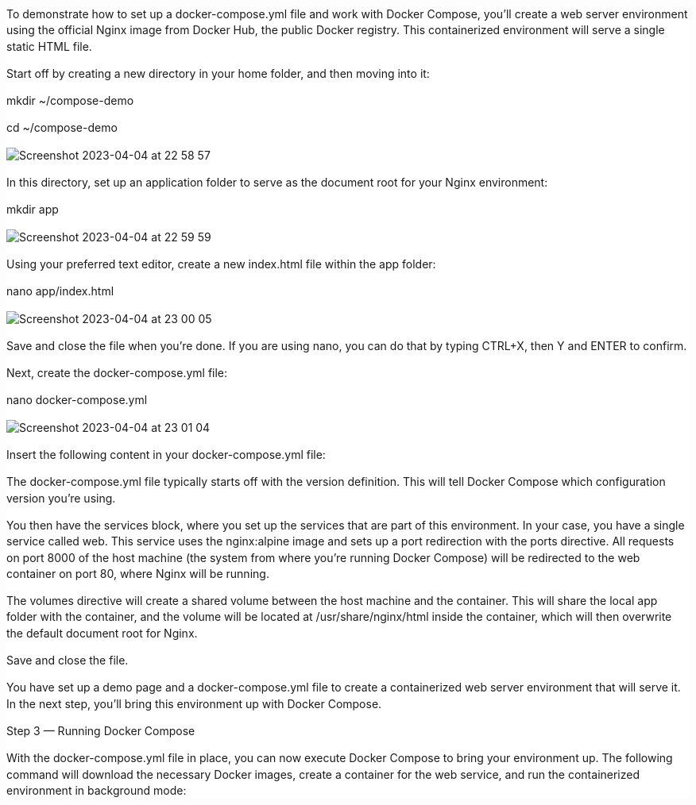 To demonstrate how to set up a docker-compose.yml file and work with Docker Compose, you’ll create a web server environment using the official Nginx image from Docker Hub, the public Docker registry. This containerized environment will serve a single static HTML file.

Start off by creating a new directory in your home folder, and then moving into it:

mkdir ~/compose-demo

cd ~/compose-demo

<img width="631" alt="Screenshot 2023-04-04 at 22 58 57" src="https://user-images.githubusercontent.com/67044030/229936216-bb26b3dd-121e-4648-8fd2-94f28ea9369d.png">

In this directory, set up an application folder to serve as the document root for your Nginx environment:

mkdir app

<img width="708" alt="Screenshot 2023-04-04 at 22 59 59" src="https://user-images.githubusercontent.com/67044030/229936372-053a61d0-4dbd-4f93-bc88-ea5ad61f595d.png">

Using your preferred text editor, create a new index.html file within the app folder:

nano app/index.html

<img width="772" alt="Screenshot 2023-04-04 at 23 00 05" src="https://user-images.githubusercontent.com/67044030/229936569-fb7504f0-dea9-43eb-ad08-9c285cbfa207.png">


Save and close the file when you’re done. If you are using nano, you can do that by typing CTRL+X, then Y and ENTER to confirm.

Next, create the docker-compose.yml file:

nano docker-compose.yml

<img width="791" alt="Screenshot 2023-04-04 at 23 01 04" src="https://user-images.githubusercontent.com/67044030/229936881-7e569c29-c75f-464a-899b-f027a17d80c7.png">

Insert the following content in your docker-compose.yml file:


The docker-compose.yml file typically starts off with the version definition. This will tell Docker Compose which configuration version you’re using.

You then have the services block, where you set up the services that are part of this environment. In your case, you have a single service called web. This service uses the nginx:alpine image and sets up a port redirection with the ports directive. All requests on port 8000 of the host machine (the system from where you’re running Docker Compose) will be redirected to the web container on port 80, where Nginx will be running.

The volumes directive will create a shared volume between the host machine and the container. This will share the local app folder with the container, and the volume will be located at /usr/share/nginx/html inside the container, which will then overwrite the default document root for Nginx.

Save and close the file.

You have set up a demo page and a docker-compose.yml file to create a containerized web server environment that will serve it. In the next step, you’ll bring this environment up with Docker Compose.

Step 3 — Running Docker Compose

With the docker-compose.yml file in place, you can now execute Docker Compose to bring your environment up. The following command will download the necessary Docker images, create a container for the web service, and run the containerized environment in background mode:
